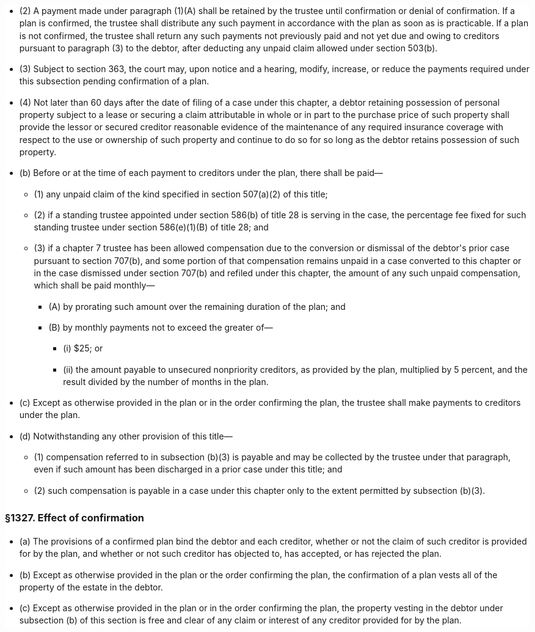 
* (2) A payment made under paragraph (1)(A) shall be retained by the trustee until confirmation or denial of confirmation. If a plan is confirmed, the trustee shall distribute any such payment in accordance with the plan as soon as is practicable. If a plan is not confirmed, the trustee shall return any such payments not previously paid and not yet due and owing to creditors pursuant to paragraph (3) to the debtor, after deducting any unpaid claim allowed under section 503(b).

* (3) Subject to section 363, the court may, upon notice and a hearing, modify, increase, or reduce the payments required under this subsection pending confirmation of a plan.

* (4) Not later than 60 days after the date of filing of a case under this chapter, a debtor retaining possession of personal property subject to a lease or securing a claim attributable in whole or in part to the purchase price of such property shall provide the lessor or secured creditor reasonable evidence of the maintenance of any required insurance coverage with respect to the use or ownership of such property and continue to do so for so long as the debtor retains possession of such property.

* (b) Before or at the time of each payment to creditors under the plan, there shall be paid—

  * (1) any unpaid claim of the kind specified in section 507(a)(2) of this title;

  * (2) if a standing trustee appointed under section 586(b) of title 28 is serving in the case, the percentage fee fixed for such standing trustee under section 586(e)(1)(B) of title 28; and

  * (3) if a chapter 7 trustee has been allowed compensation due to the conversion or dismissal of the debtor's prior case pursuant to section 707(b), and some portion of that compensation remains unpaid in a case converted to this chapter or in the case dismissed under section 707(b) and refiled under this chapter, the amount of any such unpaid compensation, which shall be paid monthly—

    * (A) by prorating such amount over the remaining duration of the plan; and

    * (B) by monthly payments not to exceed the greater of—

      * (i) $25; or

      * (ii) the amount payable to unsecured nonpriority creditors, as provided by the plan, multiplied by 5 percent, and the result divided by the number of months in the plan.


* (c) Except as otherwise provided in the plan or in the order confirming the plan, the trustee shall make payments to creditors under the plan.

* (d) Notwithstanding any other provision of this title—

  * (1) compensation referred to in subsection (b)(3) is payable and may be collected by the trustee under that paragraph, even if such amount has been discharged in a prior case under this title; and

  * (2) such compensation is payable in a case under this chapter only to the extent permitted by subsection (b)(3).

### §1327. Effect of confirmation
* (a) The provisions of a confirmed plan bind the debtor and each creditor, whether or not the claim of such creditor is provided for by the plan, and whether or not such creditor has objected to, has accepted, or has rejected the plan.

* (b) Except as otherwise provided in the plan or the order confirming the plan, the confirmation of a plan vests all of the property of the estate in the debtor.

* (c) Except as otherwise provided in the plan or in the order confirming the plan, the property vesting in the debtor under subsection (b) of this section is free and clear of any claim or interest of any creditor provided for by the plan.
